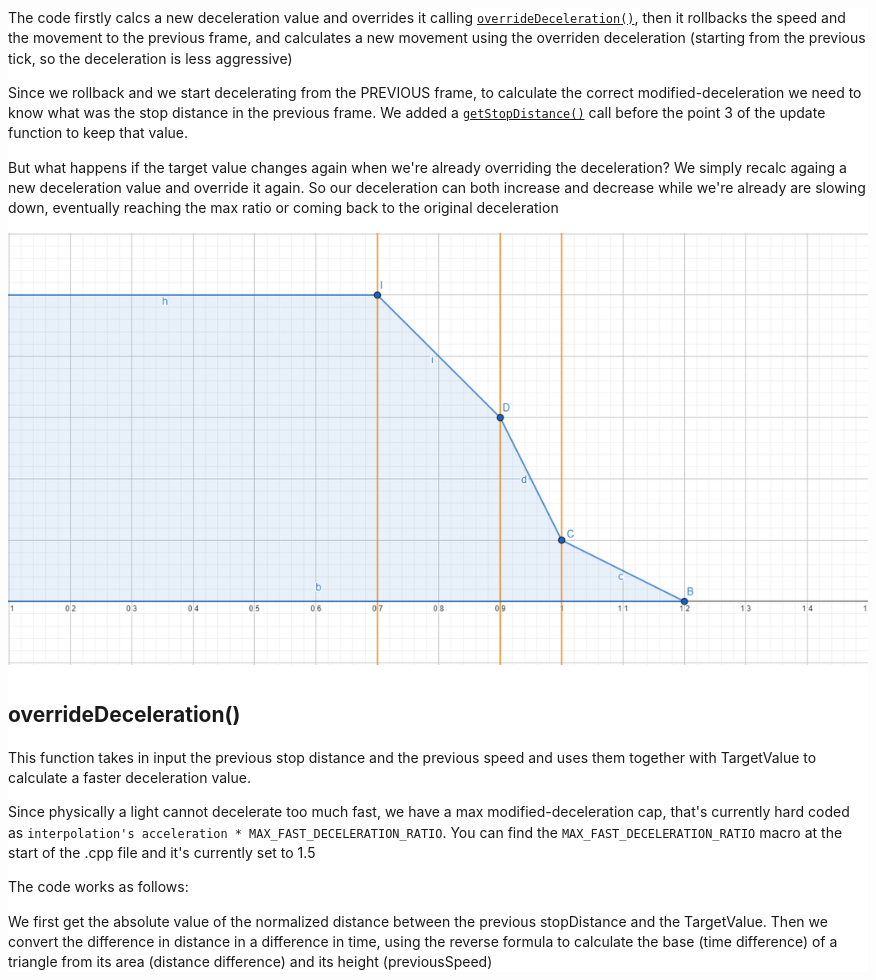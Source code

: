 
The code firstly calcs a new deceleration value and overrides it calling [`overrideDeceleration()`](#overrideDeceleration\(\)), then it rollbacks the speed and the movement to the previous frame, and calculates a new movement using the overriden deceleration (starting from the previous tick, so the deceleration is less aggressive)

Since we rollback and we start decelerating from the PREVIOUS frame, to calculate the correct modified-deceleration we need to know what was the stop distance in the previous frame. We added a [`getStopDistance()`](#getStopDistance\(\)) call before the point 3 of the update function to keep that value.

But what happens if the target value changes again when we're already overriding the deceleration? We simply recalc againg a new deceleration value and override it again. So our deceleration can both increase and decrease while we're already are slowing down, eventually reaching the max ratio or coming back to the original deceleration

![](Images/Interpolation/overrideDecelMultiple.png)  

## overrideDeceleration()

This function takes in input the previous stop distance and the previous speed and uses them together with TargetValue to calculate a faster deceleration value.

Since physically a light cannot decelerate too much fast, we have a max modified-deceleration cap, that's currently hard coded as `interpolation's acceleration * MAX_FAST_DECELERATION_RATIO`. You can find the `MAX_FAST_DECELERATION_RATIO` macro at the start of the .cpp file and it's currently set to 1.5

The code works as follows:

We first get the absolute value of the normalized distance between the previous stopDistance and the TargetValue. Then we convert the difference in distance in a difference in time, using the reverse formula to calculate the base (time difference) of a triangle from its area (distance difference) and its height (previousSpeed)
